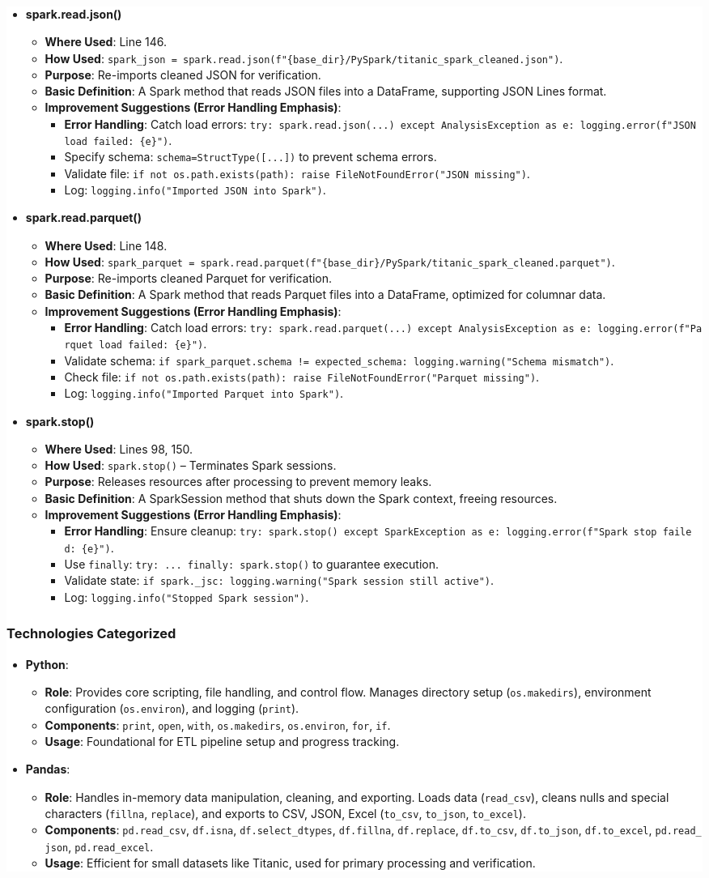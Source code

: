 - **spark.read.json()**
  - **Where Used**: Line 146.
  - **How Used**: `spark_json = spark.read.json(f"{base_dir}/PySpark/titanic_spark_cleaned.json")`.
  - **Purpose**: Re-imports cleaned JSON for verification.
  - **Basic Definition**: A Spark method that reads JSON files into a DataFrame, supporting JSON Lines format.
  - **Improvement Suggestions (Error Handling Emphasis)**:
    - **Error Handling**: Catch load errors: `try: spark.read.json(...) except AnalysisException as e: logging.error(f"JSON load failed: {e}")`.
    - Specify schema: `schema=StructType([...])` to prevent schema errors.
    - Validate file: `if not os.path.exists(path): raise FileNotFoundError("JSON missing")`.
    - Log: `logging.info("Imported JSON into Spark")`.

- **spark.read.parquet()**
  - **Where Used**: Line 148.
  - **How Used**: `spark_parquet = spark.read.parquet(f"{base_dir}/PySpark/titanic_spark_cleaned.parquet")`.
  - **Purpose**: Re-imports cleaned Parquet for verification.
  - **Basic Definition**: A Spark method that reads Parquet files into a DataFrame, optimized for columnar data.
  - **Improvement Suggestions (Error Handling Emphasis)**:
    - **Error Handling**: Catch load errors: `try: spark.read.parquet(...) except AnalysisException as e: logging.error(f"Parquet load failed: {e}")`.
    - Validate schema: `if spark_parquet.schema != expected_schema: logging.warning("Schema mismatch")`.
    - Check file: `if not os.path.exists(path): raise FileNotFoundError("Parquet missing")`.
    - Log: `logging.info("Imported Parquet into Spark")`.

- **spark.stop()**
  - **Where Used**: Lines 98, 150.
  - **How Used**: `spark.stop()` – Terminates Spark sessions.
  - **Purpose**: Releases resources after processing to prevent memory leaks.
  - **Basic Definition**: A SparkSession method that shuts down the Spark context, freeing resources.
  - **Improvement Suggestions (Error Handling Emphasis)**:
    - **Error Handling**: Ensure cleanup: `try: spark.stop() except SparkException as e: logging.error(f"Spark stop failed: {e}")`.
    - Use `finally`: `try: ... finally: spark.stop()` to guarantee execution.
    - Validate state: `if spark._jsc: logging.warning("Spark session still active")`.
    - Log: `logging.info("Stopped Spark session")`.

### Technologies Categorized
- **Python**:
  - **Role**: Provides core scripting, file handling, and control flow. Manages directory setup (`os.makedirs`), environment configuration (`os.environ`), and logging (`print`).
  - **Components**: `print`, `open`, `with`, `os.makedirs`, `os.environ`, `for`, `if`.
  - **Usage**: Foundational for ETL pipeline setup and progress tracking.

- **Pandas**:
  - **Role**: Handles in-memory data manipulation, cleaning, and exporting. Loads data (`read_csv`), cleans nulls and special characters (`fillna`, `replace`), and exports to CSV, JSON, Excel (`to_csv`, `to_json`, `to_excel`).
  - **Components**: `pd.read_csv`, `df.isna`, `df.select_dtypes`, `df.fillna`, `df.replace`, `df.to_csv`, `df.to_json`, `df.to_excel`, `pd.read_json`, `pd.read_excel`.
  - **Usage**: Efficient for small datasets like Titanic, used for primary processing and verification.
